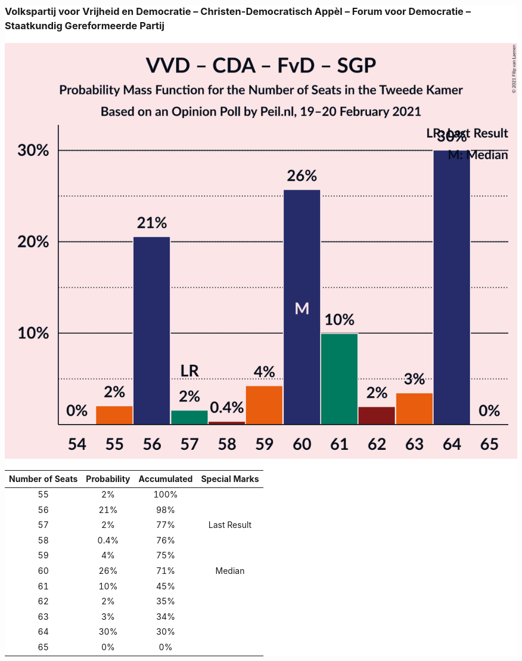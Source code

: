 ### Volkspartij voor Vrijheid en Democratie – Christen-Democratisch Appèl – Forum voor Democratie – Staatkundig Gereformeerde Partij

![Graph with seats probability mass function not yet produced](2021-02-20-Peilnl-coalitions-seats-pmf-vvd–cda–fvd–sgp.png "Seats Probability Mass Function")

| Number of Seats | Probability | Accumulated | Special Marks |
|:---------------:|:-----------:|:-----------:|:-------------:|
| 55 | 2% | 100% |  |
| 56 | 21% | 98% |  |
| 57 | 2% | 77% | Last Result |
| 58 | 0.4% | 76% |  |
| 59 | 4% | 75% |  |
| 60 | 26% | 71% | Median |
| 61 | 10% | 45% |  |
| 62 | 2% | 35% |  |
| 63 | 3% | 34% |  |
| 64 | 30% | 30% |  |
| 65 | 0% | 0% |  |
